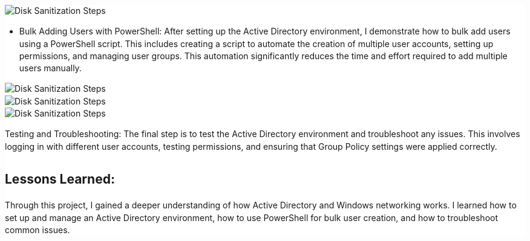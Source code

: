 <img src="https://i.imgur.com/Kysr2zD.png" height="80%" width="80%" alt="Disk Sanitization Steps"/>
<br />

- Bulk Adding Users with PowerShell: After setting up the Active Directory environment, I demonstrate how to bulk add users using a PowerShell script. This includes creating a script to automate the creation of multiple user accounts, setting up permissions, and managing user groups. This automation significantly reduces the time and effort required to add multiple users manually.

<img src="https://i.imgur.com/Ng6nfK2.jpg" height="80%" width="80%" alt="Disk Sanitization Steps"/>
<br />

<img src="https://i.imgur.com/C1WrS0k.jpg" height="80%" width="80%" alt="Disk Sanitization Steps"/>
<br />

<img src="https://i.imgur.com/lNejCwM.jpg" height="80%" width="80%" alt="Disk Sanitization Steps"/>
<br />

Testing and Troubleshooting: The final step is to test the Active Directory environment and troubleshoot any issues. This involves logging in with different user accounts, testing permissions, and ensuring that Group Policy settings were applied correctly.

<h2> Lessons Learned: </h2> 
Through this project, I gained a deeper understanding of how Active Directory and Windows networking works. I learned how to set up and manage an Active Directory environment, how to use PowerShell for bulk user creation, and how to troubleshoot common issues.



<!--
 ```diff
- text in red
+ text in green
! text in orange
# text in gray
@@ text in purple (and bold)@@
```
--!>
